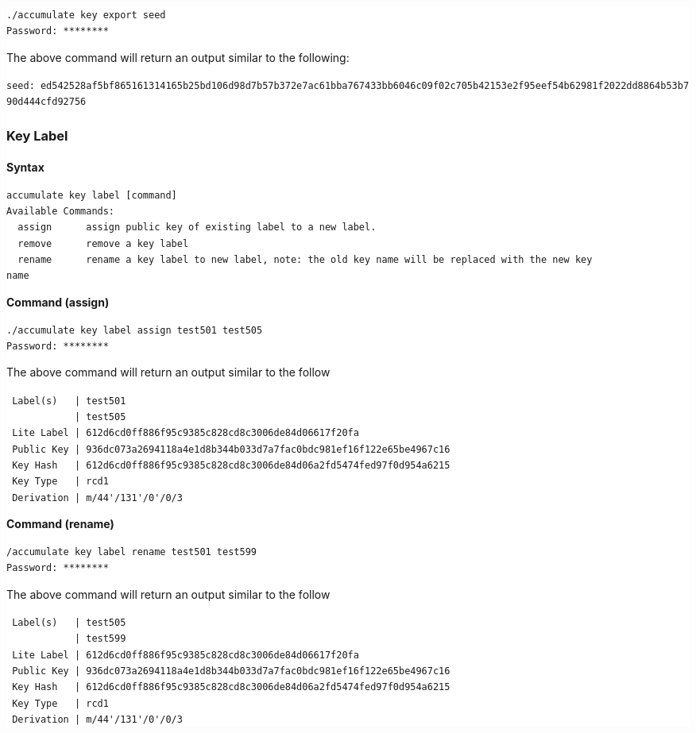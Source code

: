 ```
./accumulate key export seed
Password: ********
```

The above command will return an output similar to the following:

```
seed: ed542528af5bf865161314165b25bd106d98d7b57b372e7ac61bba767433bb6046c09f02c705b42153e2f95eef54b62981f2022dd8864b53b790d444cfd92756
```

### **Key Label**

**Syntax**

```
accumulate key label [command]
Available Commands:
  assign      assign public key of existing label to a new label.      
  remove      remove a key label
  rename      rename a key label to new label, note: the old key name will be replaced with the new key 
name
```

**Command (assign)**

```
./accumulate key label assign test501 test505
Password: ********
```

The above command will return an output similar to the follow

```
 Label(s)   | test501
            | test505
 Lite Label | 612d6cd0ff886f95c9385c828cd8c3006de84d06617f20fa
 Public Key | 936dc073a2694118a4e1d8b344b033d7a7fac0bdc981ef16f122e65be4967c16
 Key Hash   | 612d6cd0ff886f95c9385c828cd8c3006de84d06a2fd5474fed97f0d954a6215
 Key Type   | rcd1
 Derivation | m/44'/131'/0'/0/3
```

**Command (rename)**

```
/accumulate key label rename test501 test599
Password: ********
```

The above command will return an output similar to the follow

```
 Label(s)   | test505
            | test599
 Lite Label | 612d6cd0ff886f95c9385c828cd8c3006de84d06617f20fa
 Public Key | 936dc073a2694118a4e1d8b344b033d7a7fac0bdc981ef16f122e65be4967c16
 Key Hash   | 612d6cd0ff886f95c9385c828cd8c3006de84d06a2fd5474fed97f0d954a6215
 Key Type   | rcd1
 Derivation | m/44'/131'/0'/0/3
```

